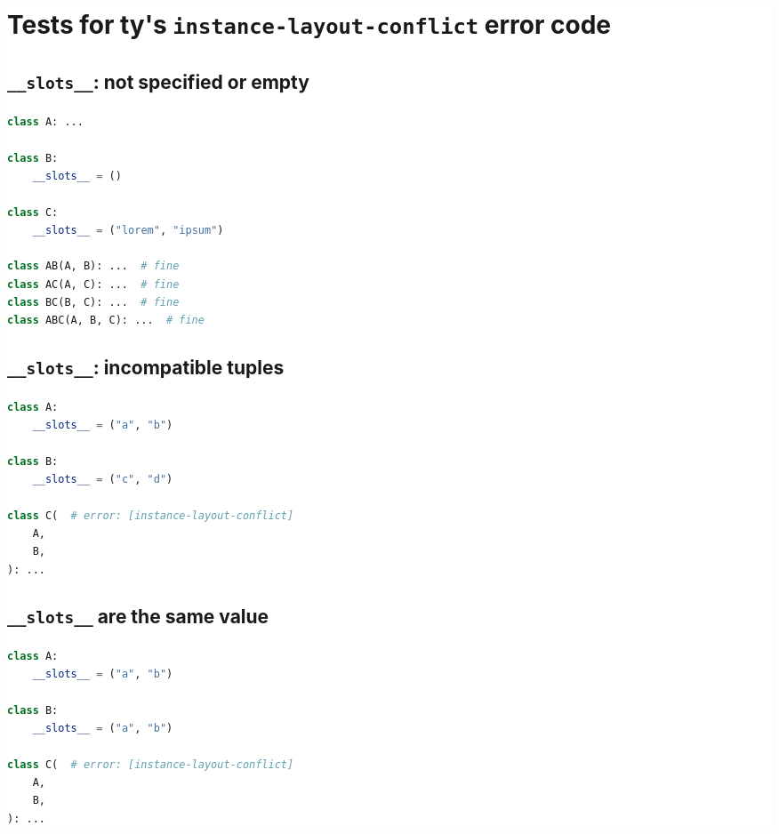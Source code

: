 # Tests for ty's `instance-layout-conflict` error code

## `__slots__`: not specified or empty

```py
class A: ...

class B:
    __slots__ = ()

class C:
    __slots__ = ("lorem", "ipsum")

class AB(A, B): ...  # fine
class AC(A, C): ...  # fine
class BC(B, C): ...  # fine
class ABC(A, B, C): ...  # fine
```

## `__slots__`: incompatible tuples



```py
class A:
    __slots__ = ("a", "b")

class B:
    __slots__ = ("c", "d")

class C(  # error: [instance-layout-conflict]
    A,
    B,
): ...
```

## `__slots__` are the same value

```py
class A:
    __slots__ = ("a", "b")

class B:
    __slots__ = ("a", "b")

class C(  # error: [instance-layout-conflict]
    A,
    B,
): ...
```
